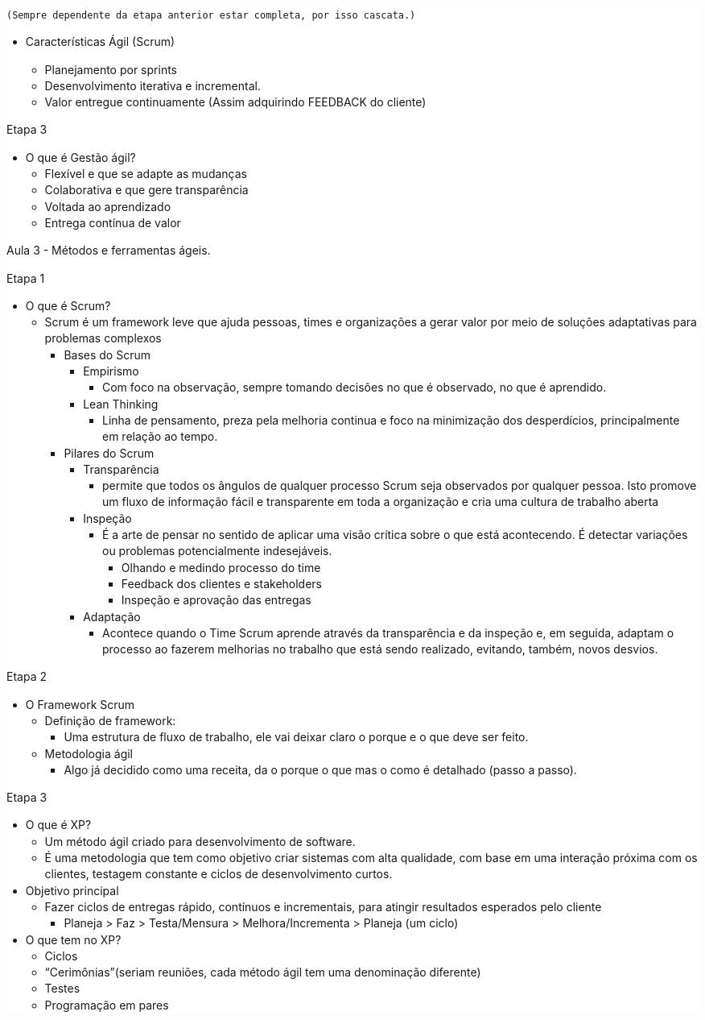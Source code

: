     (Sempre dependente da etapa anterior estar completa, por isso cascata.)

  - Características Ágil (Scrum)

    - Planejamento por sprints
    - Desenvolvimento iterativa e incremental.
    - Valor entregue continuamente (Assim adquirindo FEEDBACK do cliente)

Etapa 3

- O que é  Gestão ágil?
  - Flexível e que se adapte as mudanças
  - Colaborativa e que gere transparência
  - Voltada ao aprendizado
  - Entrega contínua de valor

Aula 3 - Métodos e ferramentas ágeis.

Etapa 1

- O que é Scrum?
  - Scrum é um framework leve que ajuda pessoas, times e organizações a gerar valor por meio de soluções adaptativas para problemas complexos
    - Bases do Scrum
      - Empirismo
        - Com foco na observação, sempre tomando decisões no que é observado, no que é aprendido.
      - Lean Thinking
        - Linha de pensamento, preza pela melhoria continua e foco na minimização dos desperdícios, principalmente em relação ao tempo.
    - Pilares do Scrum
      - Transparência
        - permite que todos os ângulos de qualquer processo Scrum seja observados por qualquer pessoa. Isto promove um fluxo de informação fácil e transparente em toda a organização e cria uma cultura de trabalho aberta
      - Inspeção
        - É a arte de pensar no sentido de aplicar uma visão crítica sobre o que está acontecendo. É detectar variações ou problemas potencialmente indesejáveis.
          - Olhando e medindo processo do time
          - Feedback dos clientes e stakeholders
          - Inspeção e aprovação das entregas
      - Adaptação
        - Acontece quando o Time Scrum aprende através da transparência e da inspeção e, em seguida, adaptam o processo ao fazerem melhorias no trabalho que está sendo realizado, evitando, também, novos desvios.

Etapa 2

- O Framework Scrum
  - Definição de framework:
    - Uma estrutura de fluxo de trabalho, ele vai deixar claro o porque e o que deve ser feito.
  - Metodologia ágil
    - Algo já decidido como uma receita, da o porque o que mas o como é detalhado (passo a passo).

Etapa 3

- O que é XP?
  - Um método ágil criado para desenvolvimento de software.
  - É uma metodologia que tem como objetivo criar sistemas com alta qualidade, com base em uma interação próxima com os clientes, testagem constante e ciclos de desenvolvimento curtos.
- Objetivo principal
  - Fazer ciclos de entregas rápido, contínuos e incrementais, para atingir resultados esperados pelo cliente
    - Planeja > Faz > Testa/Mensura > Melhora/Incrementa > Planeja (um ciclo)
- O que tem no XP?
  - Ciclos
  - “Cerimônias”(seriam reuniões, cada método ágil tem uma denominação diferente)
  - Testes
  - Programação em pares